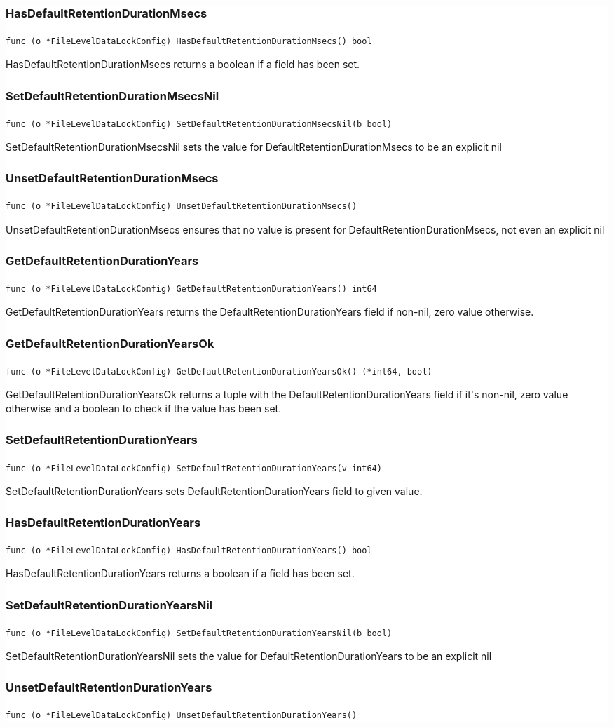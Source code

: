 ### HasDefaultRetentionDurationMsecs

`func (o *FileLevelDataLockConfig) HasDefaultRetentionDurationMsecs() bool`

HasDefaultRetentionDurationMsecs returns a boolean if a field has been set.

### SetDefaultRetentionDurationMsecsNil

`func (o *FileLevelDataLockConfig) SetDefaultRetentionDurationMsecsNil(b bool)`

 SetDefaultRetentionDurationMsecsNil sets the value for DefaultRetentionDurationMsecs to be an explicit nil

### UnsetDefaultRetentionDurationMsecs
`func (o *FileLevelDataLockConfig) UnsetDefaultRetentionDurationMsecs()`

UnsetDefaultRetentionDurationMsecs ensures that no value is present for DefaultRetentionDurationMsecs, not even an explicit nil
### GetDefaultRetentionDurationYears

`func (o *FileLevelDataLockConfig) GetDefaultRetentionDurationYears() int64`

GetDefaultRetentionDurationYears returns the DefaultRetentionDurationYears field if non-nil, zero value otherwise.

### GetDefaultRetentionDurationYearsOk

`func (o *FileLevelDataLockConfig) GetDefaultRetentionDurationYearsOk() (*int64, bool)`

GetDefaultRetentionDurationYearsOk returns a tuple with the DefaultRetentionDurationYears field if it's non-nil, zero value otherwise
and a boolean to check if the value has been set.

### SetDefaultRetentionDurationYears

`func (o *FileLevelDataLockConfig) SetDefaultRetentionDurationYears(v int64)`

SetDefaultRetentionDurationYears sets DefaultRetentionDurationYears field to given value.

### HasDefaultRetentionDurationYears

`func (o *FileLevelDataLockConfig) HasDefaultRetentionDurationYears() bool`

HasDefaultRetentionDurationYears returns a boolean if a field has been set.

### SetDefaultRetentionDurationYearsNil

`func (o *FileLevelDataLockConfig) SetDefaultRetentionDurationYearsNil(b bool)`

 SetDefaultRetentionDurationYearsNil sets the value for DefaultRetentionDurationYears to be an explicit nil

### UnsetDefaultRetentionDurationYears
`func (o *FileLevelDataLockConfig) UnsetDefaultRetentionDurationYears()`

